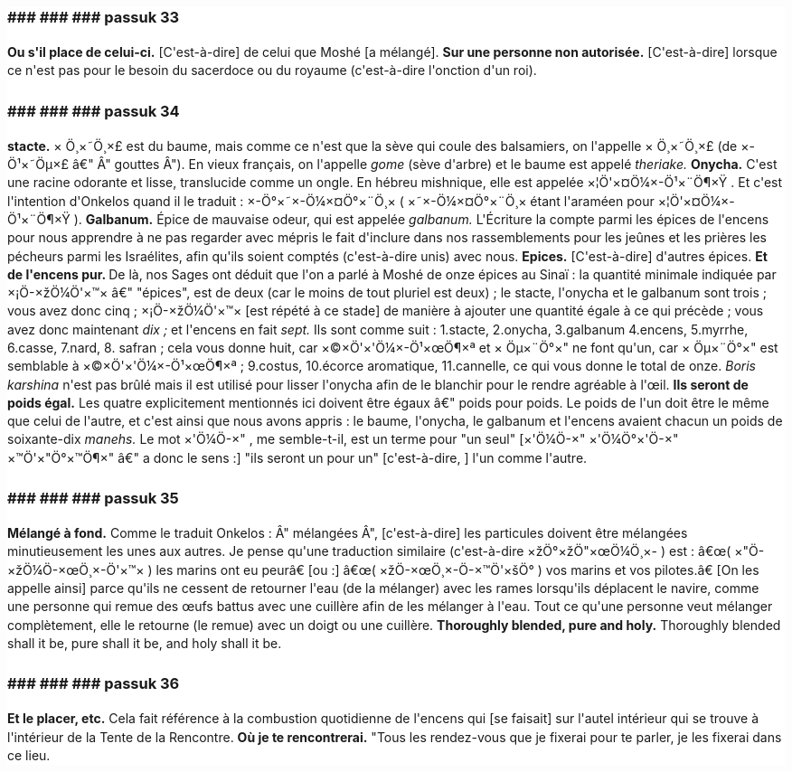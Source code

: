 ### ### ### ### passuk 33
<b>Ou s'il place de celui-ci.</b> [C'est-à-dire] de celui que Moshé [a mélangé]. 
<b>Sur une personne non autorisée.</b> [C'est-à-dire] lorsque ce n'est pas pour le besoin du sacerdoce ou du royaume (c'est-à-dire l'onction d'un roi). 

### ### ### ### passuk 34
<b>stacte.</b> × Ö¸×˜Ö¸×£ est du baume, mais comme ce n'est que la sève qui coule des balsamiers, on l'appelle × Ö¸×˜Ö¸×£ (de ×-Ö¹×˜Öµ×£ â€" Â" gouttes Â"). En vieux français, on l'appelle <i>gome</i> (sève d'arbre) et le baume est appelé <i>theriake.</i> 
<b>Onycha.</b> C'est une racine odorante et lisse, translucide comme un ongle. En hébreu mishnique, elle est appelée ×¦Ö'×¤Ö¼×-Ö¹×¨Ö¶×Ÿ . Et c'est l'intention d'Onkelos quand il le traduit : ×-Ö°×˜×-Ö¼×¤Ö°×¨Ö¸× ( ×˜×-Ö¼×¤Ö°×¨Ö¸× étant l'araméen pour ×¦Ö'×¤Ö¼×-Ö¹×¨Ö¶×Ÿ ). 
<b>Galbanum.</b> Épice de mauvaise odeur, qui est appelée <i>galbanum.</i> L'Écriture la compte parmi les épices de l'encens pour nous apprendre à ne pas regarder avec mépris le fait d'inclure dans nos rassemblements pour les jeûnes et les prières les pécheurs parmi les Israélites, afin qu'ils soient comptés (c'est-à-dire unis) avec nous. 
<b>Epices.</b> [C'est-à-dire] d'autres épices. 
<b>Et de l'encens pur. </b> De là, nos Sages ont déduit que l'on a parlé à Moshé de onze épices au Sinaï : la quantité minimale indiquée par ×¡Ö-×žÖ¼Ö'×™× â€" "épices", est de deux (car le moins de tout pluriel est deux) ; le stacte, l'onycha et le galbanum sont trois ; vous avez donc cinq ; ×¡Ö-×žÖ¼Ö'×™× [est répété à ce stade] de manière à ajouter une quantité égale à ce qui précède ; vous avez donc maintenant <i>dix ;</i> et l'encens en fait <i>sept. </i> Ils sont comme suit : 1.stacte, 2.onycha, 3.galbanum 4.encens, 5.myrrhe, 6.casse, 7.nard, 8. safran ; cela vous donne huit, car ×©×Ö'×'Ö¼×-Ö¹×œÖ¶×ª et × Öµ×¨Ö°×" ne font qu'un, car × Öµ×¨Ö°×" est semblable à ×©×Ö'×'Ö¼×-Ö¹×œÖ¶×ª ; 9.costus, 10.écorce aromatique, 11.cannelle, ce qui vous donne le total de onze. <i>Boris karshina</i> n'est pas brûlé mais il est utilisé pour lisser l'onycha afin de le blanchir pour le rendre agréable à l'œil. 
<b>Ils seront de poids égal.</b> Les quatre explicitement mentionnés ici doivent être égaux â€" poids pour poids. Le poids de l'un doit être le même que celui de l'autre, et c'est ainsi que nous avons appris : le baume, l'onycha, le galbanum et l'encens avaient chacun un poids de soixante-dix <i>manehs. </i> Le mot ×'Ö¼Ö-×" , me semble-t-il, est un terme pour "un seul" [×'Ö¼Ö-×" ×'Ö¼Ö°×'Ö-×" ×™Ö'×"Ö°×™Ö¶×" â€" a donc le sens :] "ils seront un pour un" [c'est-à-dire, ] l'un comme l'autre. 

### ### ### ### passuk 35
<b>Mélangé à fond.</b> Comme le traduit Onkelos : Â" mélangées Â", [c'est-à-dire] les particules doivent être mélangées minutieusement les unes aux autres. Je pense qu'une traduction similaire (c'est-à-dire ×žÖ°×žÖ"×œÖ¼Ö¸×- ) est : â€œ( ×"Ö-×žÖ¼Ö-×œÖ¸×-Ö'×™× ) les marins ont eu peurâ€ [ou :] â€œ( ×žÖ-×œÖ¸×-Ö-×™Ö'×šÖ° ) vos marins et vos pilotes.â€ [On les appelle ainsi] parce qu'ils ne cessent de retourner l'eau (de la mélanger) avec les rames lorsqu'ils déplacent le navire, comme une personne qui remue des œufs battus avec une cuillère afin de les mélanger à l'eau. Tout ce qu'une personne veut mélanger complètement, elle le retourne (le remue) avec un doigt ou une cuillère. 
<b>Thoroughly blended, pure and holy.</b> Thoroughly blended shall it be, pure shall it be, and holy shall it be. 

### ### ### ### passuk 36
<b>Et le placer, etc.</b> Cela fait référence à la combustion quotidienne de l'encens qui [se faisait] sur l'autel intérieur qui se trouve à l'intérieur de la Tente de la Rencontre. 
<b>Où je te rencontrerai.</b> "Tous les rendez-vous que je fixerai pour te parler, je les fixerai dans ce lieu.
